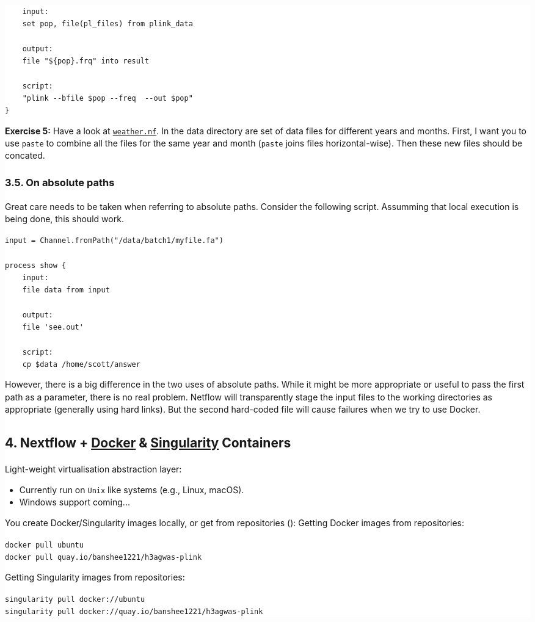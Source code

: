 ```nextflow
    input:
    set pop, file(pl_files) from plink_data
    
    output:
    file "${pop}.frq" into result
    
    script:
    "plink --bfile $pop --freq  --out $pop"
}
```

**Exercise 5:** Have a look at [`weather.nf`](files/data/weather.nf). In the data directory are set of data files for different years and months. First, I want you to use `paste` to combine all the files for the same year and month (`paste` joins files horizontal-wise). Then these new files should be concated.

### 3.5. On absolute paths
Great care needs to be taken when referring to absolute paths. Consider the following script. Assumming that local execution is being done, this should work.

```nextflow
input = Channel.fromPath("/data/batch1/myfile.fa")

process show {
    input:
    file data from input
        
    output:
    file 'see.out'

    script:
    cp $data /home/scott/answer
```
However, there is a big difference in the two uses of absolute paths. While it might be more appropriate or useful to pass the first path as a parameter, there is no real problem. Netflow will transparently stage the input files to the working directories as appropriate (generally using hard links). But the second hard-coded file will cause failures when we try to use Docker.

## 4. Nextflow + [Docker](https://www.nextflow.io/docs/latest/docker.html) & [Singularity](https://www.nextflow.io/docs/latest/singularity.html) Containers

Light-weight virtualisation abstraction layer:
- Currently run on `Unix` like systems (e.g., Linux, macOS).
- Windows support coming...

You create Docker/Singularity images locally, or get from repositories ():
Getting Docker images from repositories:
```bash
docker pull ubuntu
docker pull quay.io/banshee1221/h3agwas-plink
```
Getting Singularity images from repositories:
```bash
singularity pull docker://ubuntu
singularity pull docker://quay.io/banshee1221/h3agwas-plink
```
